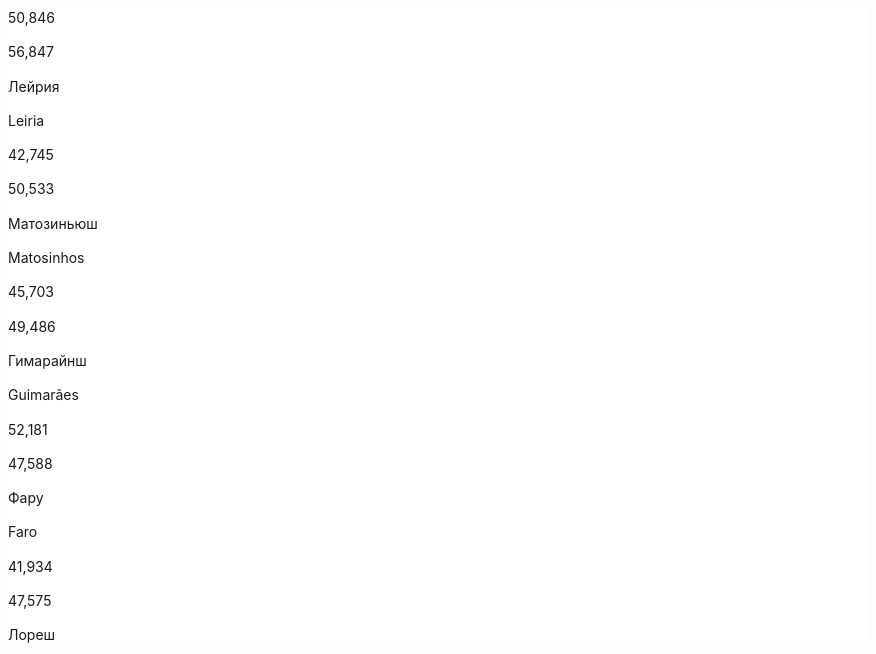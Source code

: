 
50,846


56,847






Лейрия


Leiria


42,745


50,533






Матозиньюш


Matosinhos


45,703


49,486






Гимарайнш


Guimarães


52,181


47,588






Фару


Faro


41,934


47,575






Лореш
